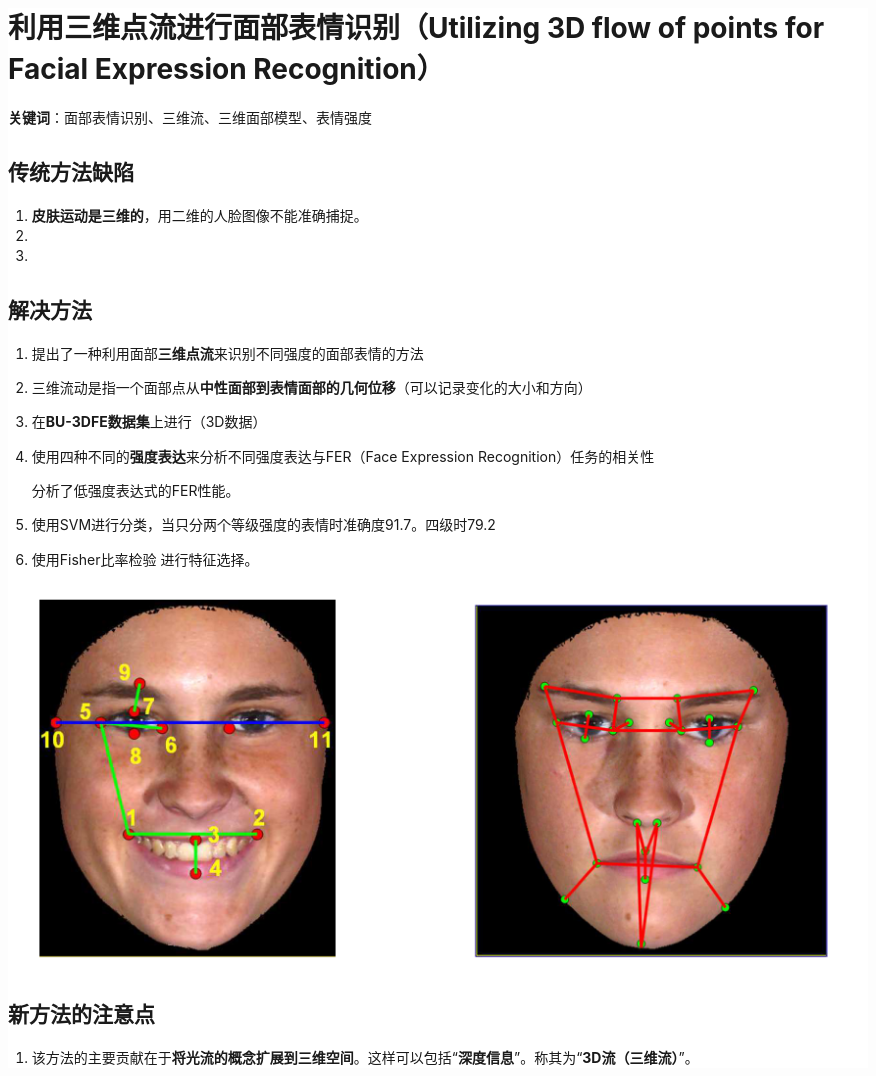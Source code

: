 # 利用三维点流进行面部表情识别（Utilizing 3D flow of points for Facial Expression Recognition）

**关键词**：面部表情识别、三维流、三维面部模型、表情强度

## 传统方法缺陷

1. **皮肤运动是三维的**，用二维的人脸图像不能准确捕捉。
2. 
3. 

## 解决方法

1. 提出了一种利用面部**三维点流**来识别不同强度的面部表情的方法

2. 三维流动是指一个面部点从**中性面部到表情面部的几何位移**（可以记录变化的大小和方向）

3. 在**BU-3DFE数据集**上进行（3D数据）

4. 使用四种不同的**强度表达**来分析不同强度表达与FER（Face Expression Recognition）任务的相关性

   分析了低强度表达式的FER性能。

5. 使用SVM进行分类，当只分两个等级强度的表情时准确度91.7。四级时79.2

6. 使用Fisher比率检验 进行特征选择。



![image-20211107170410325](第五周组报准备.assets/image-20211107170410325.png)

## 新方法的注意点

1. 该方法的主要贡献在于**将光流的概念扩展到三维空间**。这样可以包括“**深度信息**”。称其为“**3D流（三维流）**”。
